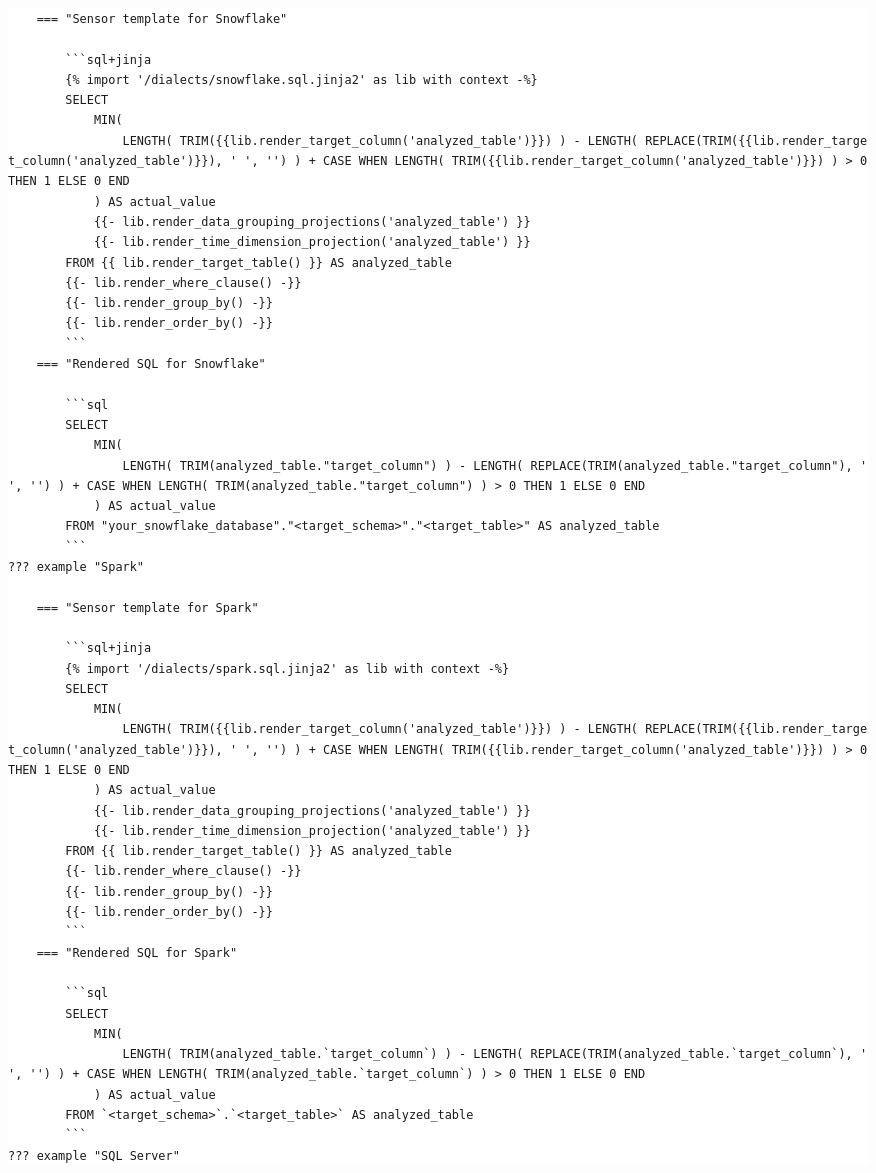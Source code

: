        === "Sensor template for Snowflake"

            ```sql+jinja
            {% import '/dialects/snowflake.sql.jinja2' as lib with context -%}
            SELECT
                MIN(
                    LENGTH( TRIM({{lib.render_target_column('analyzed_table')}}) ) - LENGTH( REPLACE(TRIM({{lib.render_target_column('analyzed_table')}}), ' ', '') ) + CASE WHEN LENGTH( TRIM({{lib.render_target_column('analyzed_table')}}) ) > 0 THEN 1 ELSE 0 END
                ) AS actual_value
                {{- lib.render_data_grouping_projections('analyzed_table') }}
                {{- lib.render_time_dimension_projection('analyzed_table') }}
            FROM {{ lib.render_target_table() }} AS analyzed_table
            {{- lib.render_where_clause() -}}
            {{- lib.render_group_by() -}}
            {{- lib.render_order_by() -}}
            ```
        === "Rendered SQL for Snowflake"

            ```sql
            SELECT
                MIN(
                    LENGTH( TRIM(analyzed_table."target_column") ) - LENGTH( REPLACE(TRIM(analyzed_table."target_column"), ' ', '') ) + CASE WHEN LENGTH( TRIM(analyzed_table."target_column") ) > 0 THEN 1 ELSE 0 END
                ) AS actual_value
            FROM "your_snowflake_database"."<target_schema>"."<target_table>" AS analyzed_table
            ```
    ??? example "Spark"

        === "Sensor template for Spark"

            ```sql+jinja
            {% import '/dialects/spark.sql.jinja2' as lib with context -%}
            SELECT
                MIN(
                    LENGTH( TRIM({{lib.render_target_column('analyzed_table')}}) ) - LENGTH( REPLACE(TRIM({{lib.render_target_column('analyzed_table')}}), ' ', '') ) + CASE WHEN LENGTH( TRIM({{lib.render_target_column('analyzed_table')}}) ) > 0 THEN 1 ELSE 0 END
                ) AS actual_value
                {{- lib.render_data_grouping_projections('analyzed_table') }}
                {{- lib.render_time_dimension_projection('analyzed_table') }}
            FROM {{ lib.render_target_table() }} AS analyzed_table
            {{- lib.render_where_clause() -}}
            {{- lib.render_group_by() -}}
            {{- lib.render_order_by() -}}
            ```
        === "Rendered SQL for Spark"

            ```sql
            SELECT
                MIN(
                    LENGTH( TRIM(analyzed_table.`target_column`) ) - LENGTH( REPLACE(TRIM(analyzed_table.`target_column`), ' ', '') ) + CASE WHEN LENGTH( TRIM(analyzed_table.`target_column`) ) > 0 THEN 1 ELSE 0 END
                ) AS actual_value
            FROM `<target_schema>`.`<target_table>` AS analyzed_table
            ```
    ??? example "SQL Server"
